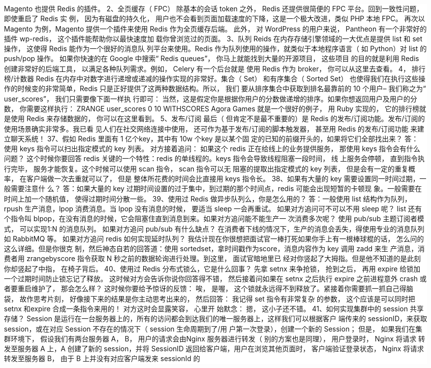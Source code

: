Magento 也提供 Redis 的插件。
2、全页缓存（ FPC）
除基本的会话 token 之外， Redis 还提供很简便的 FPC 平台。回到一致性问题， 即使重启了 Redis 实
例， 因为有磁盘的持久化， 用户也不会看到页面加载速度的下降，这是一个极大改进，类似 PHP 本地
FPC。 再次以 Magento 为例，Magento 提供一个插件来使用 Redis 作为全页缓存后端。 此外， 对 WordPress 的用户来说， Pantheon 有一个非常好的插件 wp-redis， 这个插件能帮助你以最快速度加
载你曾浏览过的页面。
3、队列
Reids 在内存存储引擎领域的一大优点是提供 list 和 set 操作， 这使得 Redis 能作为一个很好的消息队
列平台来使用。Redis 作为队列使用的操作，就类似于本地程序语言（ 如 Python）对 list 的 push/pop
操作。 如果你快速的在 Google 中搜索“ Redis queues”， 你马上就能找到大量的开源项目， 这些项目
的目的就是利用 Redis 创建非常好的后端工具， 以满足各种队列需求。例如， Celery 有一个后台就是
使用 Redis 作为 broker， 你可以从这里去查看。
4， 排行榜/计数器
Redis 在内存中对数字进行递增或递减的操作实现的非常好。集合（ Set） 和有序集合（ Sorted Set）
也使得我们在执行这些操作的时候变的非常简单，Redis 只是正好提供了这两种数据结构。所以， 我们
要从排序集合中获取到排名最靠前的 10 个用户– 我们称之为“ user_scores”， 我们只需要像下面一样执
行即可： 当然，这是假定你是根据你用户的分数做递增的排序。如果你想返回用户及用户的分数， 
你需要这样执行： ZRANGE user_scores 0 10 WITHSCORES Agora Games 就是一个很好的例子， 用
Ruby 实现的， 它的排行榜就是使用 Redis 来存储数据的， 你可以在这里看到。
5、发布/订阅
最后（ 但肯定不是最不重要的）是 Redis 的发布/订阅功能。发布/订阅的使用场景确实非常多。我已看
见人们在社交网络连接中使用， 还可作为基于发布/订阅的脚本触发器， 甚至用 Redis 的发布/订阅功能
来建立聊天系统！
37、假如 Redis 里面有 1 亿个key，其中有 10w 个key 是以某个固
定的已知的前缀开头的，如果将它们全部找出来？
答： 使用 keys 指令可以扫出指定模式的 key 列表。
对方接着追问： 如果这个 redis 正在给线上的业务提供服务， 那使用 keys 指令会有什么问题？
这个时候你要回答 redis 关键的一个特性：redis 的单线程的。keys 指令会导致线程阻塞一段时间， 线
上服务会停顿， 直到指令执行完毕， 服务才能恢复。这个时候可以使用 scan 指令， scan 指令可以无
阻塞的提取出指定模式的 key 列表， 但是会有一定的重复概率， 在客户端做一次去重就可以了， 但是
整体所花费的时间会比直接用 keys 指令长。
38、如果有大量的 key 需要设置同一时间过期，一般需要注意什
么？
答：如果大量的 key 过期时间设置的过于集中，到过期的那个时间点，redis 可能会出现短暂的卡顿现
象。一般需要在时间上加一个随机值， 使得过期时间分散一些。
39、使用过 Redis 做异步队列么，你是怎么用的？
答：一般使用 list 结构作为队列，rpush 生产消息，lpop 消费消息。当 lpop 没有消息的时候， 要适当
sleep 一会再重试。
如果对方追问可不可以不用 sleep 呢？
list 还有个指令叫 blpop，在没有消息的时候，它会阻塞住直到消息到来。如果对方追问能不能生产一
次消费多次呢？ 使用 pub/sub 主题订阅者模式， 可以实现1:N 的消息队列。
如果对方追问 pub/sub 有什么缺点？
在消费者下线的情况下，生产的消息会丢失，得使用专业的消息队列如 RabbitMQ 等。
如果对方追问 redis 如何实现延时队列？
我估计现在你很想把面试官一棒打死如果你手上有一根棒球棍的话， 怎么问的这么详细。但是你很克
制，然后神态自若的回答道：使用 sortedset，拿时间戳作为score，消息内容作为 key 调用 zadd 来生
产消息，消费者用 zrangebyscore 指令获取 N 秒之前的数据轮询进行处理。到这里， 面试官暗地里已
经对你竖起了大拇指。但是他不知道的是此刻你却竖起了中指， 在椅子背后。
40、使用过 Redis 分布式锁么，它是什么回事？
先拿 setnx 来争抢锁， 抢到之后， 再用 expire 给锁加一个过期时间防止锁忘记了释放。
这时候对方会告诉你说你回答得不错， 然后接着问如果在 setnx 之后执行 expire 之前进程意外 crash
或者要重启维护了， 那会怎么样？
这时候你要给予惊讶的反馈： 唉， 是喔， 这个锁就永远得不到释放了。紧接着你需要抓一抓自己得脑
袋， 故作思考片刻， 好像接下来的结果是你主动思考出来的， 然后回答： 我记得 set 指令有非常复杂
的参数， 这个应该是可以同时把 setnx 和expire 合成一条指令来用的！ 对方这时会显露笑容， 心里开
始默念： 摁， 这小子还不错。
41、如何实现集群中的 session 共享存储？
Session 是运行在一台服务器上的，所有的访问都会到达我们的唯一服务器上，这样我们可以根据客户
端传来的 sessionID，来获取 session，或在对应 Session 不存在的情况下（ session 生命周期到了/用
户第一次登录），创建一个新的 Session； 但是， 如果我们在集群环境下， 假设我们有两台服务器
A， B， 用户的请求会由Nginx 服务器进行转发（ 别的方案也是同理）， 用户登录时， Nginx 将请求
转发至服务器 A 上，A 创建了新的 session，并将 SessionID 返回给客户端，用户在浏览其他页面时，
客户端验证登录状态， Nginx 将请求转发至服务器 B， 由于 B 上并没有对应客户端发来 sessionId 的 